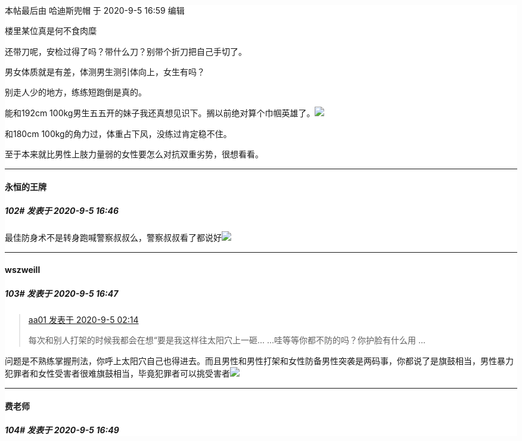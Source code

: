 

 本帖最后由 哈迪斯兜帽 于 2020-9-5 16:59 编辑 

楼里某位真是何不食肉糜

还带刀呢，安检过得了吗？带什么刀？别带个折刀把自己手切了。

男女体质就是有差，体测男生测引体向上，女生有吗？

别走人少的地方，练练短跑倒是真的。

能和192cm 100kg男生五五开的妹子我还真想见识下。搁以前绝对算个巾帼英雄了。<img src="https://static.saraba1st.com/image/smiley/face2017/047.png" referrerpolicy="no-referrer">

和180cm 100kg的角力过，体重占下风，没练过肯定稳不住。

至于本来就比男性上肢力量弱的女性要怎么对抗双重劣势，很想看看。







*****

####  永恒的王牌  
##### 102#       发表于 2020-9-5 16:46




最佳防身术不是转身跑喊警察叔叔么，警察叔叔看了都说好<img src="https://static.saraba1st.com/image/smiley/face2017/067.png" referrerpolicy="no-referrer">







*****

####  wszweill  
##### 103#       发表于 2020-9-5 16:47



<blockquote><a href="httphttps://bbs.saraba1st.com/2b/forum.php?mod=redirect&amp;goto=findpost&amp;pid=48648214&amp;ptid=1958319" target="_blank">aa01 发表于 2020-9-5 02:14</a>

每次和别人打架的时候我都会在想“要是我这样往太阳穴上一砸... ...哇等等你都不防的吗？你护脸有什么用 ...</blockquote>
问题是不熟练掌握刑法，你呼上太阳穴自己也得进去。而且男性和男性打架和女性防备男性突袭是两码事，你都说了是旗鼓相当，男性暴力犯罪者和女性受害者很难旗鼓相当，毕竟犯罪者可以挑受害者<img src="https://static.saraba1st.com/image/smiley/face2017/068.png" referrerpolicy="no-referrer">







*****

####  费老师  
##### 104#       发表于 2020-9-5 16:49


